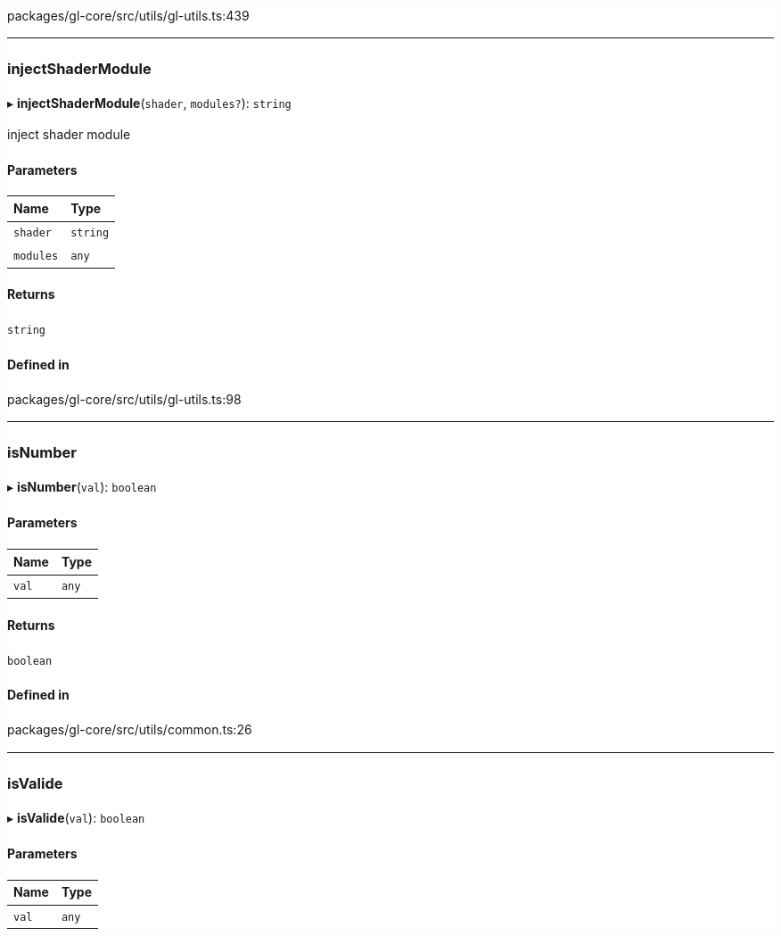 packages/gl-core/src/utils/gl-utils.ts:439

___

### injectShaderModule

▸ **injectShaderModule**(`shader`, `modules?`): `string`

inject shader module

#### Parameters

| Name | Type |
| :------ | :------ |
| `shader` | `string` |
| `modules` | `any` |

#### Returns

`string`

#### Defined in

packages/gl-core/src/utils/gl-utils.ts:98

___

### isNumber

▸ **isNumber**(`val`): `boolean`

#### Parameters

| Name | Type |
| :------ | :------ |
| `val` | `any` |

#### Returns

`boolean`

#### Defined in

packages/gl-core/src/utils/common.ts:26

___

### isValide

▸ **isValide**(`val`): `boolean`

#### Parameters

| Name | Type |
| :------ | :------ |
| `val` | `any` |
